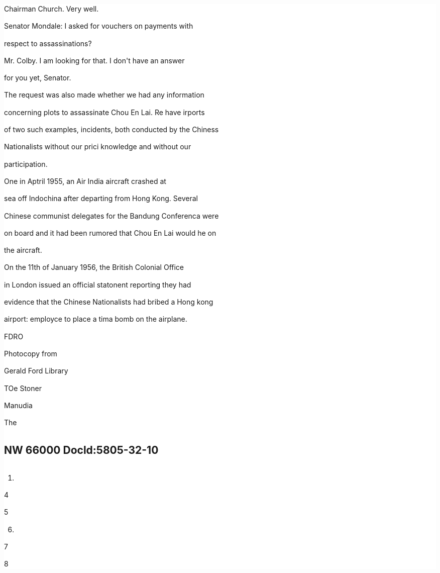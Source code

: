 Chairman Church. Very well.

Senator Mondale: I asked for vouchers on payments with

respect to assassinations?

Mr. Colby. I am looking for that. I don't have an answer

for you yet, Senator.

The request was also made whether we had any information

concerning plots to assassinate Chou En Lai. Re have irports

of two such examples, incidents, both conducted by the Chiness

Nationalists without our prici knowledge and without our

participation.

One in Aptril 1955, an Air India aircraft crashed at

sea off Indochina after departing from Hong Kong. Several

Chinese communist delegates for the Bandung Conferenca were

on board and it had been rumored that Chou En Lai would he on

the aircraft.

On the 11th of January 1956, the British Colonial Office

in London issued an official statonent reporting they had

evidence that the Chinese Nationalists had bribed a Hong kong

airport: employce to place a tima bomb on the airplane.

FDRO

Photocopy from

Gerald Ford Library

TOe Stoner

Manudia

The

NW 66000 Docld:5805-32-10
---

##
1.

4

5

6.

7

8
